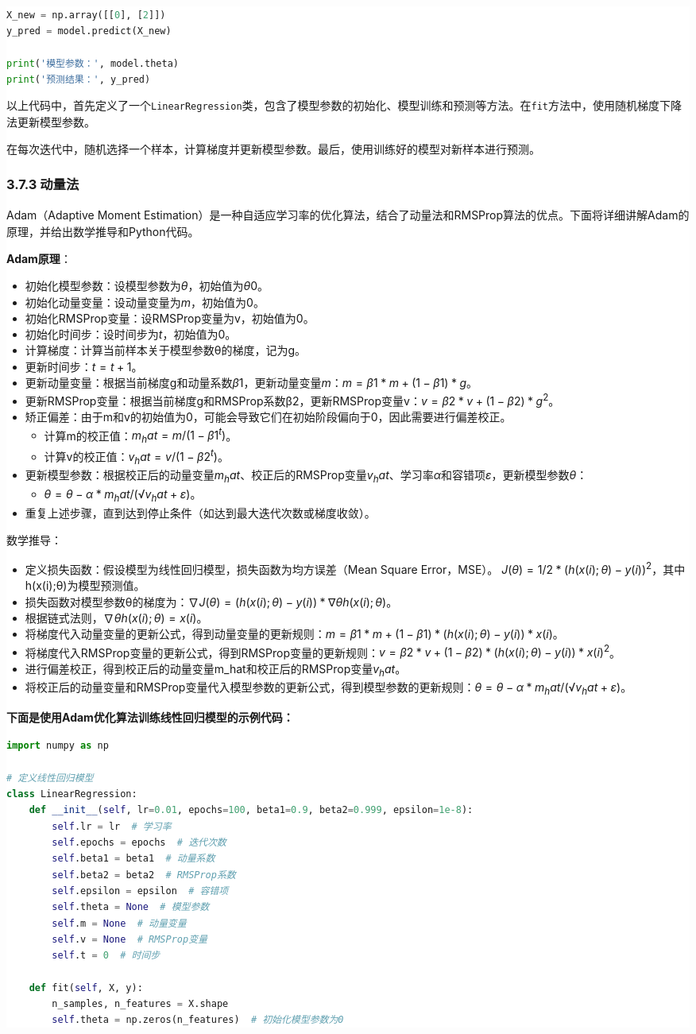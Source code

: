 ```python
X_new = np.array([[0], [2]])
y_pred = model.predict(X_new)

print('模型参数：', model.theta)
print('预测结果：', y_pred)
```

以上代码中，首先定义了一个`LinearRegression`类，包含了模型参数的初始化、模型训练和预测等方法。在`fit`方法中，使用随机梯度下降法更新模型参数。

在每次迭代中，随机选择一个样本，计算梯度并更新模型参数。最后，使用训练好的模型对新样本进行预测。



###  3.7.3 动量法

Adam（Adaptive Moment Estimation）是一种自适应学习率的优化算法，结合了动量法和RMSProp算法的优点。下面将详细讲解Adam的原理，并给出数学推导和Python代码。

**Adam原理**：

- 初始化模型参数：设模型参数为$θ$，初始值为$θ0$。
- 初始化动量变量：设动量变量为$m$，初始值为$0$。
- 初始化RMSProp变量：设RMSProp变量为v，初始值为0。
- 初始化时间步：设时间步为$t$，初始值为$0$。
- 计算梯度：计算当前样本关于模型参数θ的梯度，记为g。
- 更新时间步：$t = t + 1$。
- 更新动量变量：根据当前梯度g和动量系数$β1$，更新动量变量$m：m = β1 * m + (1 - β1) * g$。
- 更新RMSProp变量：根据当前梯度g和RMSProp系数β2，更新RMSProp变量v：$v = β2 * v + (1 - β2) * g^2$。
- 矫正偏差：由于m和v的初始值为0，可能会导致它们在初始阶段偏向于0，因此需要进行偏差校正。
  - 计算m的校正值：$m_hat = m / (1 - β1^t)$。
  - 计算v的校正值：$v_hat = v / (1 - β2^t)$。
- 更新模型参数：根据校正后的动量变量$m_hat$、校正后的RMSProp变量$v_hat$、学习率$α$和容错项$ε$，更新模型参数$θ$：
  - $θ = θ - α * m_hat / (√v_hat + ε)$。
- 重复上述步骤，直到达到停止条件（如达到最大迭代次数或梯度收敛）。



数学推导：

- 定义损失函数：假设模型为线性回归模型，损失函数为均方误差（Mean Square Error，MSE）。
  $J(θ) = 1/2 * (h(x(i);θ) - y(i))^2$，其中h(x(i);θ)为模型预测值。
- 损失函数对模型参数θ的梯度为：$∇J(θ) = (h(x(i);θ) - y(i)) * ∇θh(x(i);θ)$。
- 根据链式法则，$∇θh(x(i);θ) = x(i)$。
- 将梯度代入动量变量的更新公式，得到动量变量的更新规则：$m = β1 * m + (1 - β1) * (h(x(i);θ) - y(i)) * x(i)$。
- 将梯度代入RMSProp变量的更新公式，得到RMSProp变量的更新规则：$v = β2 * v + (1 - β2) * (h(x(i);θ) - y(i)) * x(i)^2$。
- 进行偏差校正，得到校正后的动量变量m_hat和校正后的RMSProp变量$v_hat$。
- 将校正后的动量变量和RMSProp变量代入模型参数的更新公式，得到模型参数的更新规则：$θ = θ - α * m_hat / (√v_hat + ε)$。


**下面是使用Adam优化算法训练线性回归模型的示例代码：**

```python
import numpy as np

# 定义线性回归模型
class LinearRegression:
    def __init__(self, lr=0.01, epochs=100, beta1=0.9, beta2=0.999, epsilon=1e-8):
        self.lr = lr  # 学习率
        self.epochs = epochs  # 迭代次数
        self.beta1 = beta1  # 动量系数
        self.beta2 = beta2  # RMSProp系数
        self.epsilon = epsilon  # 容错项
        self.theta = None  # 模型参数
        self.m = None  # 动量变量
        self.v = None  # RMSProp变量
        self.t = 0  # 时间步

    def fit(self, X, y):
        n_samples, n_features = X.shape
        self.theta = np.zeros(n_features)  # 初始化模型参数为0
```